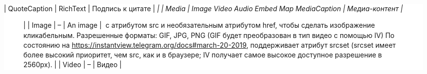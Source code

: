 | QuoteCaption | RichText | Подпись к цитате | <cite> |
| Media | Image Video Audio Embed Map MediaCaption | Медиа-контент | <figure> |
| Image | – | An image | <img> с атрибутом src и необязательным атрибутом href, чтобы сделать изображение кликабельным. Разрешенные форматы: GIF, JPG, PNG (GIF будет преобразован в тип видео с помощью IV) По состоянию на https://instantview.telegram.org/docs#march-20-2019, поддерживает атрибут srcset (srcset имеет более высокий приоритет, чем src, как и в браузере; IV получает самое высокое доступное разрешение в 2560px). |
| Video | – | Видео | <video> с атрибутом src или содержащим тег <source type="video/mp4"> с атрибутом src |
| Audio | – | Аудио | <audio> с атрибутом src, либо содержащий тег <source> с атрибутом src и типом атрибута (возможные типы: audio/ogg, audio/mpeg, audio/mp4) |
| Embed | – | Встроенный элемент | <iframe> с атрибутом src. https://instantview.telegram.org/docs#embedded-elements |
| Map | – | Карта | <img> or <iframe> с атрибутом src, ссылающимся на карты Google или Яндекс. |
| Slideshow | Media (Image/Video) Image Video MediaCaption | Слайд-шоу | <slideshow> |
| MediaCaption | RichText | Медиа-заголовок | <figcaption> Начиная с IV 2.0, может содержать дополнительный тег <cite> с указанием авторства (автор, создатель или источник носителя). |
| Table | TableCaption TableRow | Таблица | <table> |
| TableCaption | RichText | Заголовок таблицы | <caption> |
| TableRow | TableCell | Строка таблицы | <tr> с необязательными атрибутами align, valign, может быть заключен в <thead> или <tbody> или <tfoot> с необязательными атрибутами align, valign |
| TableCell | RichText | Ячейка таблицы | <td> для стандартной ячейки, <th> для ячейки заголовка, с дополнительными атрибутами align, valign, colspan, rowspan |
| Details  (version 2.0+) | DetailsHeader Header Subheader Paragraph Preformatted Divider Anchor List Blockquote Pullquote Media Image Video Audio Embed Slideshow Table Details | Складной блок | <details> с необязательным атрибутом open, который будет открыт по умолчанию |
| DetailsHeader  (version 2.0+) | RichText | Видимый заголовок складного блока | <summary> |
| RelatedArticles | Header Link | Статьи по Теме | <related> содержащий один из тегов <h1> – <h6> в качестве заголовка блока и тегов <a> с атрибутом href, содержащим URL-адрес соответствующей статьи. Примечание. В этом блоке на странице IV будут отображаться только статьи, имеющие IV. |
| Footer | RichText | Нижний колонтитул | <footer> |
| RichText | Bold Italic Underline Strike Fixed Marked Subscript Superscript Icon Link EmailLink PhoneLink LineBreak Anchor Reference String | Форматированный текст | Текстовые элементы и поддерживаемые теги |
| Bold | RichText | Жирный текст | <b> or <strong> |
| Italic | RichText | Курсивный текст | <i> or <em> |
| Underline | RichText | Подчеркнутый текст | <u> or <ins> |
| Strike | RichText | Зачеркнутый текст | <s> or <del> or <strike> |
| Fixed | RichText | Моноширинный текст | <code> or <kbd> or <samp> or <tt> |
| Marked | RichText | Выделенный текст | <mark> |
| Subscript | RichText | Подстрочный текст | <sub> |
| Superscript | RichText | Надстрочный текст | <sup> |
| Icon | – | Небольшое изображение внутри текста | <pic> с атрибутом src, width, height. Может содержать необязательный атрибут, если изображение не важно и его можно игнорировать. Разрешенные форматы: JPG, PNG.По состоянию на https://instantview.telegram.org/docs#march-20-2019, поддерживает атрибут srcset (srcset имеет более высокий приоритет, чем src, как и в браузере). |
| Link | RichText | Ссылка | <a> с атрибутом href, содержащим URL-адрес |
| EmailLink | RichText | Ссылка на адрес электронной почты | <a> с атрибутом href, содержащим mailto: link |
| PhoneLink | RichText | Ссылка на номер телефона | <a> с атрибутом href, содержащим tel: link |
| Reference | RichText | Ссылка | <reference> с именем атрибута, содержащим ссылочное имя |
| LineBreak | – | Разрыв строки | <br> |
